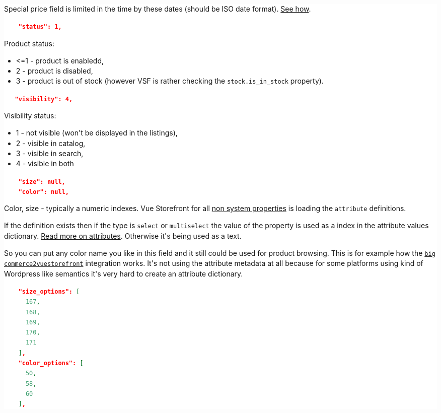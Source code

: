 Special price field is limited in the time by these dates (should be ISO date format). [See how](https://github.com/DivanteLtd/vue-storefront/blob/5602c144a36e7829698240f5123224e2aad6fe4e/core/modules/catalog/helpers/taxCalc.ts#L3).

```json
    "status": 1,
```

Product status:
 - <=1 - product is enabledd,
 - 2 - product is disabled,
 - 3 - product is out of stock (however VSF is rather checking the `stock.is_in_stock` property).


 ```json
    "visibility": 4,
```

Visibility status:
- 1 - not visible (won't be displayed in the listings),
- 2 - visible in catalog,
- 3 - visible in search,
- 4 - visible in both

```json
    "size": null,
    "color": null,
```

Color, size - typically a numeric indexes. Vue Storefront for all [non system properties](https://github.com/DivanteLtd/vue-storefront/blob/bb6f8e70b5587ed73c457d382c7ac93bd14db413/config/default.json#L181) is loading the `attribute` definitions.

If the definition exists then if the type is `select` or `multiselect` the value of the property is used as a index in the attribute values dictionary. [Read more on attributes](Format-attribute.md). Otherwise it's being used as a text.

So you can put any color name you like in this field and it still could be used for product browsing. This is for example how the [`bigcommerce2vuestorefront`](https://github.com/DivanteLtd/bigcommerce2vuestorefront/blob/42efbb05aef1f37bfb944910b662d39c5de5e37a/src/templates/product.js#L77) integration works. It's not using the attribute metadata at all because for some platforms using kind of Wordpress like semantics it's very hard to create  an attribute dictionary.

```json
    "size_options": [
      167,
      168,
      169,
      170,
      171
    ],
    "color_options": [
      50,
      58,
      60
    ],
```
